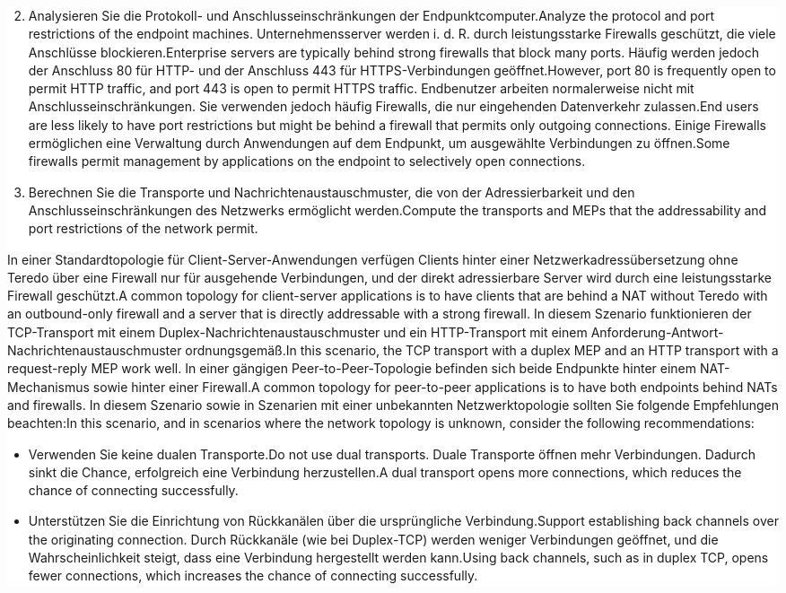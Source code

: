2.  <span data-ttu-id="247e4-155">Analysieren Sie die Protokoll- und Anschlusseinschränkungen der Endpunktcomputer.</span><span class="sxs-lookup"><span data-stu-id="247e4-155">Analyze the protocol and port restrictions of the endpoint machines.</span></span> <span data-ttu-id="247e4-156">Unternehmensserver werden i. d. R. durch leistungsstarke Firewalls geschützt, die viele Anschlüsse blockieren.</span><span class="sxs-lookup"><span data-stu-id="247e4-156">Enterprise servers are typically behind strong firewalls that block many ports.</span></span> <span data-ttu-id="247e4-157">Häufig werden jedoch der Anschluss 80 für HTTP- und der Anschluss 443 für HTTPS-Verbindungen geöffnet.</span><span class="sxs-lookup"><span data-stu-id="247e4-157">However, port 80 is frequently open to permit HTTP traffic, and port 443 is open to permit HTTPS traffic.</span></span> <span data-ttu-id="247e4-158">Endbenutzer arbeiten normalerweise nicht mit Anschlusseinschränkungen. Sie verwenden jedoch häufig Firewalls, die nur eingehenden Datenverkehr zulassen.</span><span class="sxs-lookup"><span data-stu-id="247e4-158">End users are less likely to have port restrictions but might be behind a firewall that permits only outgoing connections.</span></span> <span data-ttu-id="247e4-159">Einige Firewalls ermöglichen eine Verwaltung durch Anwendungen auf dem Endpunkt, um ausgewählte Verbindungen zu öffnen.</span><span class="sxs-lookup"><span data-stu-id="247e4-159">Some firewalls permit management by applications on the endpoint to selectively open connections.</span></span>  
  
3.  <span data-ttu-id="247e4-160">Berechnen Sie die Transporte und Nachrichtenaustauschmuster, die von der Adressierbarkeit und den Anschlusseinschränkungen des Netzwerks ermöglicht werden.</span><span class="sxs-lookup"><span data-stu-id="247e4-160">Compute the transports and MEPs that the addressability and port restrictions of the network permit.</span></span>  
  
 <span data-ttu-id="247e4-161">In einer Standardtopologie für Client-Server-Anwendungen verfügen Clients hinter einer Netzwerkadressübersetzung ohne Teredo über eine Firewall nur für ausgehende Verbindungen, und der direkt adressierbare Server wird durch eine leistungsstarke Firewall geschützt.</span><span class="sxs-lookup"><span data-stu-id="247e4-161">A common topology for client-server applications is to have clients that are behind a NAT without Teredo with an outbound-only firewall and a server that is directly addressable with a strong firewall.</span></span> <span data-ttu-id="247e4-162">In diesem Szenario funktionieren der TCP-Transport mit einem Duplex-Nachrichtenaustauschmuster und ein HTTP-Transport mit einem Anforderung-Antwort-Nachrichtenaustauschmuster ordnungsgemäß.</span><span class="sxs-lookup"><span data-stu-id="247e4-162">In this scenario, the TCP transport with a duplex MEP and an HTTP transport with a request-reply MEP work well.</span></span> <span data-ttu-id="247e4-163">In einer gängigen Peer-to-Peer-Topologie befinden sich beide Endpunkte hinter einem NAT-Mechanismus sowie hinter einer Firewall.</span><span class="sxs-lookup"><span data-stu-id="247e4-163">A common topology for peer-to-peer applications is to have both endpoints behind NATs and firewalls.</span></span> <span data-ttu-id="247e4-164">In diesem Szenario sowie in Szenarien mit einer unbekannten Netzwerktopologie sollten Sie folgende Empfehlungen beachten:</span><span class="sxs-lookup"><span data-stu-id="247e4-164">In this scenario, and in scenarios where the network topology is unknown, consider the following recommendations:</span></span>  
  
-   <span data-ttu-id="247e4-165">Verwenden Sie keine dualen Transporte.</span><span class="sxs-lookup"><span data-stu-id="247e4-165">Do not use dual transports.</span></span> <span data-ttu-id="247e4-166">Duale Transporte öffnen mehr Verbindungen. Dadurch sinkt die Chance, erfolgreich eine Verbindung herzustellen.</span><span class="sxs-lookup"><span data-stu-id="247e4-166">A dual transport opens more connections, which reduces the chance of connecting successfully.</span></span>  
  
-   <span data-ttu-id="247e4-167">Unterstützen Sie die Einrichtung von Rückkanälen über die ursprüngliche Verbindung.</span><span class="sxs-lookup"><span data-stu-id="247e4-167">Support establishing back channels over the originating connection.</span></span> <span data-ttu-id="247e4-168">Durch Rückkanäle (wie bei Duplex-TCP) werden weniger Verbindungen geöffnet, und die Wahrscheinlichkeit steigt, dass eine Verbindung hergestellt werden kann.</span><span class="sxs-lookup"><span data-stu-id="247e4-168">Using back channels, such as in duplex TCP, opens fewer connections, which increases the chance of connecting successfully.</span></span>  
  